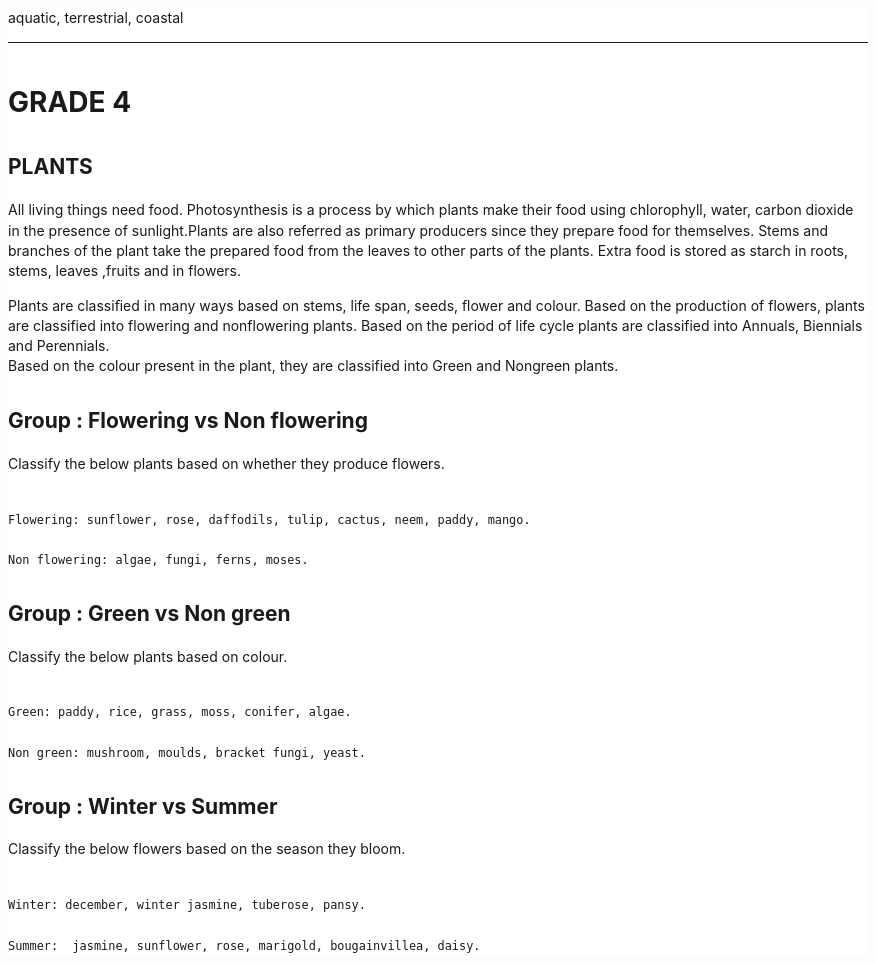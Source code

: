    aquatic, terrestrial, coastal

   
   
***********************************************************************************************************************************

# GRADE 4

## PLANTS

All living things need food. Photosynthesis is a process by which plants make their food using chlorophyll, water, carbon dioxide in the presence of sunlight.Plants are also referred as primary producers since they prepare food for themselves.
Stems and branches of the plant take the prepared food from the leaves to other parts of the plants. Extra food is stored as starch in roots, stems, leaves ,fruits and in flowers.


Plants are classiﬁed in many ways based on stems, life span, seeds, ﬂower and colour.
Based on the production of flowers, plants are classified into flowering and nonflowering plants.
Based on the period of life cycle plants are classified into Annuals, Biennials and Perennials.  
Based on the colour present in the plant, they are classified into Green and Nongreen plants. 

## Group : Flowering vs Non flowering

Classify the below plants based on whether they produce flowers.

```

Flowering: sunflower, rose, daffodils, tulip, cactus, neem, paddy, mango. 

Non flowering: algae, fungi, ferns, moses.

```

## Group : Green vs Non green

Classify the below plants based on colour.

```

Green: paddy, rice, grass, moss, conifer, algae.

Non green: mushroom, moulds, bracket fungi, yeast.

```

## Group : Winter vs Summer

Classify the below flowers based on the season they bloom.

```

Winter: december, winter jasmine, tuberose, pansy.

Summer:  jasmine, sunflower, rose, marigold, bougainvillea, daisy.

```
